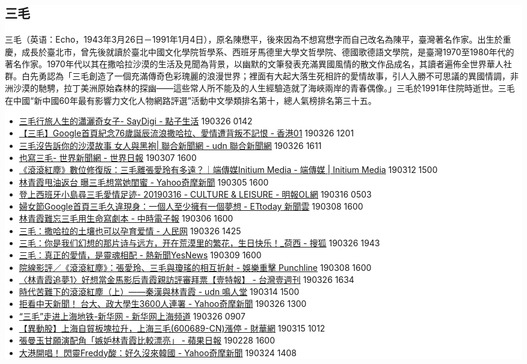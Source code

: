 ## 三毛

三毛（英语：Echo，1943年3月26日－1991年1月4日），原名陳懋平，後來因為不想寫懋字而自己改名為陳平，臺灣著名作家。出生於重慶，成長於臺北市，曾先後就讀於臺北中國文化學院哲學系、西班牙馬德里大學文哲學院、德國歌德語文學院，是臺灣1970至1980年代的著名作家。1970年代以其在撒哈拉沙漠的生活及見聞為背景，以幽默的文筆發表充滿異國風情的散文作品成名，其讀者遍佈全世界華人社群。白先勇認為「三毛創造了一個充滿傳奇色彩瑰麗的浪漫世界；裡面有大起大落生死相許的愛情故事，引人入勝不可思議的異國情調，非洲沙漠的馳騁，拉丁美洲原始森林的探幽——這些常人所不能及的人生經驗造就了海峽兩岸的青春偶像。」三毛於1991年住院時逝世。三毛在中國“新中國60年最有影響力文化人物網路評選”活動中文學類排名第十，總人氣榜排名第三十五。
- [三毛行旅人生的瀟灑奇女子- SayDigi - 點子生活](https://www.saydigi.com/2019/03/432459.html "三毛行旅人生的瀟灑奇女子- SayDigi - 點子生活") 190326 0142
- [【三毛】Google首頁紀念76歲誕辰流浪撒哈拉、愛情遭背叛不記恨 - 香港01](https://www.hk01.com/%E7%9F%A5%E6%80%A7%E5%A5%B3%E7%94%9F/197303/%E4%B8%89%E6%AF%9B-google%E9%A6%96%E9%A0%81%E7%B4%80%E5%BF%B576%E6%AD%B2%E8%AA%95%E8%BE%B0-%E6%B5%81%E6%B5%AA%E6%92%92%E5%93%88%E6%8B%89-%E6%84%9B%E6%83%85%E9%81%AD%E8%83%8C%E5%8F%9B%E4%B8%8D%E8%A8%98%E6%81%A8 "【三毛】Google首頁紀念76歲誕辰流浪撒哈拉、愛情遭背叛不記恨 - 香港01") 190326 1201
- [三毛沒告訴你的沙漠故事 女人與黑袍| 聯合新聞網 - udn 聯合新聞網](https://udn.com/news/story/12674/3719647 "三毛沒告訴你的沙漠故事 女人與黑袍| 聯合新聞網 - udn 聯合新聞網") 190326 1611
- [也寫三毛- 世界新聞網 - 世界日報](https://www.worldjournal.com/6162037/article-%E4%B9%9F%E5%AF%AB%E4%B8%89%E6%AF%9B/ "也寫三毛- 世界新聞網 - 世界日報") 190307 1600
- [《滾滾紅塵》數位修復版：三毛離張愛玲有多遠？｜端傳媒Initium Media - 端傳媒 | Initium Media](https://theinitium.com/article/20190313-culture-red-dust/ "《滾滾紅塵》數位修復版：三毛離張愛玲有多遠？｜端傳媒Initium Media - 端傳媒 | Initium Media") 190312 1500
- [林青霞甩油返台 曝三毛想當她閨蜜 - Yahoo奇摩新聞](https://tw.news.yahoo.com/%E6%9E%97%E9%9D%92%E9%9C%9E%E7%94%A9%E6%B2%B9%E8%BF%94%E5%8F%B0-%E6%9B%9D%E4%B8%89%E6%AF%9B%E6%83%B3%E7%95%B6%E5%A5%B9%E9%96%A8%E8%9C%9C-172505399.html "林青霞甩油返台 曝三毛想當她閨蜜 - Yahoo奇摩新聞") 190305 1600
- [登上西班牙小島尋三毛愛情足迹- 20190316 - CULTURE & LEISURE - 明報OL網](https://ol.mingpao.com/ldy/cultureleisure/travel/20190316/1552674988254/%E7%99%BB%E4%B8%8A%E8%A5%BF%E7%8F%AD%E7%89%99%E5%B0%8F%E5%B3%B6-%E5%B0%8B%E4%B8%89%E6%AF%9B%E6%84%9B%E6%83%85%E8%B6%B3%E8%BF%B9 "登上西班牙小島尋三毛愛情足迹- 20190316 - CULTURE & LEISURE - 明報OL網") 190316 0503
- [婦女節Google首頁三毛久違現身：一個人至少擁有一個夢想 - ETtoday 新聞雲](https://www.ettoday.net/news/20190308/1394714.htm "婦女節Google首頁三毛久違現身：一個人至少擁有一個夢想 - ETtoday 新聞雲") 190308 1600
- [林青霞難忘三毛用生命寫劇本 - 中時電子報](https://www.chinatimes.com/newspapers/20190306000752-260112 "林青霞難忘三毛用生命寫劇本 - 中時電子報") 190306 1600
- [三毛：撒哈拉的土壤也可以孕育爱情 - 人民网](http://culture.people.com.cn/n1/2019/0326/c1013-30996447.html "三毛：撒哈拉的土壤也可以孕育爱情 - 人民网") 190326 1425
- [三毛：你是我们幻想的那片诗与远方，开在荒漠里的繁花，生日快乐！_荷西 - 搜狐](http://www.sohu.com/a/303950996_278641 "三毛：你是我们幻想的那片诗与远方，开在荒漠里的繁花，生日快乐！_荷西 - 搜狐") 190326 1943
- [三毛：真正的愛情，是靈魂相配 - 熱新聞YesNews](http://yes-news.com/yespick/311141/%E4%B8%89%E6%AF%9B-%E7%9C%9F%E6%AD%A3%E7%9A%84%E6%84%9B%E6%83%85%E6%98%AF%E9%9D%88%E9%AD%82%E7%9B%B8%E9%85%8D "三毛：真正的愛情，是靈魂相配 - 熱新聞YesNews") 190309 1600
- [院線影評／《滾滾紅塵》：張愛玲、三毛與瓊瑤的相互折射 - 娛樂重擊 Punchline](https://punchline.asia/archives/52869 "院線影評／《滾滾紅塵》：張愛玲、三毛與瓊瑤的相互折射 - 娛樂重擊 Punchline") 190308 1600
- [〈林青霞追夢1〉好想當金馬影后青霞親訪評審拜票【壹特報】 - 台灣壹週刊](https://www.nextmag.com.tw/realtimenews/news/465608 "〈林青霞追夢1〉好想當金馬影后青霞親訪評審拜票【壹特報】 - 台灣壹週刊") 190326 1634
- [時代苦難下的滾滾紅塵（上）——秦漢與林青霞 - udn 鳴人堂](https://opinion.udn.com/opinion/story/12827/3695231 "時代苦難下的滾滾紅塵（上）——秦漢與林青霞 - udn 鳴人堂") 190314 1500
- [拒看中天新聞！ 台大、政大學生3600人連署 - Yahoo奇摩新聞](https://tw.news.yahoo.com/video/%E6%8B%92%E7%9C%8B%E4%B8%AD%E5%A4%A9%E6%96%B0%E8%81%9E-%E5%8F%B0%E5%A4%A7-%E6%94%BF%E5%A4%A7%E5%AD%B8%E7%94%9F3600%E4%BA%BA%E9%80%A3%E7%BD%B2-045007701.html "拒看中天新聞！ 台大、政大學生3600人連署 - Yahoo奇摩新聞") 190326 1300
- [“三毛”走进上海地铁-新华网 - 新华网上海频道](http://sh.xinhuanet.com/2019-03/26/c_137923867.htm "“三毛”走进上海地铁-新华网 - 新华网上海频道") 190326 0907
- [【異動股】上海自貿板塊拉升，上海三毛(600689-CN)漲停 - 財華網](https://www.finet.hk/newscenter/news_content/5c8b0a0487e0975328abb965 "【異動股】上海自貿板塊拉升，上海三毛(600689-CN)漲停 - 財華網") 190315 1012
- [張曼玉甘願演配角「嫉妒林青霞比較漂亮」 - 蘋果日報](https://tw.appledaily.com/new/realtime/20190228/1525295/ "張曼玉甘願演配角「嫉妒林青霞比較漂亮」 - 蘋果日報") 190228 1600
- [大港開唱！ 閃靈Freddy酸：好久沒來韓國 - Yahoo奇摩新聞](https://tw.news.yahoo.com/video/%E5%A4%A7%E6%B8%AF%E9%96%8B%E5%94%B1-%E9%96%83%E9%9D%88freddy%E9%85%B8-%E5%A5%BD%E4%B9%85%E6%B2%92%E4%BE%86%E9%9F%93%E5%9C%8B-053616704.html "大港開唱！ 閃靈Freddy酸：好久沒來韓國 - Yahoo奇摩新聞") 190324 1408
